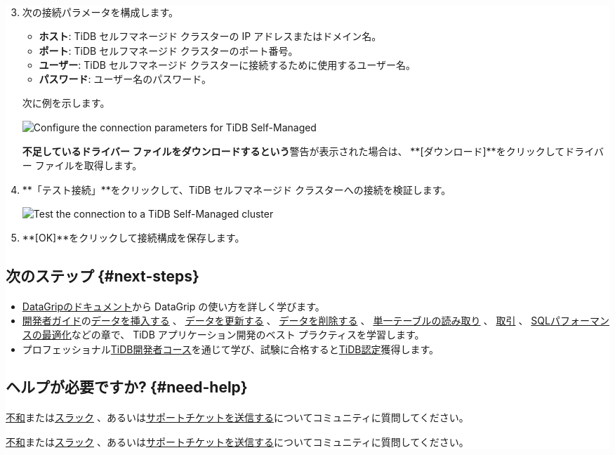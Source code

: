 3.  次の接続パラメータを構成します。

    -   **ホスト**: TiDB セルフマネージド クラスターの IP アドレスまたはドメイン名。
    -   **ポート**: TiDB セルフマネージド クラスターのポート番号。
    -   **ユーザー**: TiDB セルフマネージド クラスターに接続するために使用するユーザー名。
    -   **パスワード**: ユーザー名のパスワード。

    次に例を示します。

    ![Configure the connection parameters for TiDB Self-Managed](https://docs-download.pingcap.com/media/images/docs/develop/datagrip-self-hosted-connect.jpg)

    **不足しているドライバー ファイルをダウンロードするという**警告が表示された場合は、 **[ダウンロード]**をクリックしてドライバー ファイルを取得します。

4.  **「テスト接続」**をクリックして、TiDB セルフマネージド クラスターへの接続を検証します。

    ![Test the connection to a TiDB Self-Managed cluster](https://docs-download.pingcap.com/media/images/docs/develop/datagrip-self-hosted-test-connection.jpg)

5.  **[OK]**をクリックして接続構成を保存します。

</div>
</SimpleTab>

## 次のステップ {#next-steps}

-   [DataGripのドキュメント](https://www.jetbrains.com/help/datagrip/getting-started.html)から DataGrip の使い方を詳しく学びます。
-   [開発者ガイド](/develop/dev-guide-overview.md)の[データを挿入する](/develop/dev-guide-insert-data.md) 、 [データを更新する](/develop/dev-guide-update-data.md) 、 [データを削除する](/develop/dev-guide-delete-data.md) 、 [単一テーブルの読み取り](/develop/dev-guide-get-data-from-single-table.md) 、 [取引](/develop/dev-guide-transaction-overview.md) 、 [SQLパフォーマンスの最適化](/develop/dev-guide-optimize-sql-overview.md)などの章で、 TiDB アプリケーション開発のベスト プラクティスを学習します。
-   プロフェッショナル[TiDB開発者コース](https://www.pingcap.com/education/)を通じて学び、試験に合格すると[TiDB認定](https://www.pingcap.com/education/certification/)獲得します。

## ヘルプが必要ですか? {#need-help}

<CustomContent platform="tidb">

[不和](https://discord.gg/DQZ2dy3cuc?utm_source=doc)または[スラック](https://slack.tidb.io/invite?team=tidb-community&#x26;channel=everyone&#x26;ref=pingcap-docs) 、あるいは[サポートチケットを送信する](/support.md)についてコミュニティに質問してください。

</CustomContent>

<CustomContent platform="tidb-cloud">

[不和](https://discord.gg/DQZ2dy3cuc?utm_source=doc)または[スラック](https://slack.tidb.io/invite?team=tidb-community&#x26;channel=everyone&#x26;ref=pingcap-docs) 、あるいは[サポートチケットを送信する](https://tidb.support.pingcap.com/)についてコミュニティに質問してください。

</CustomContent>
